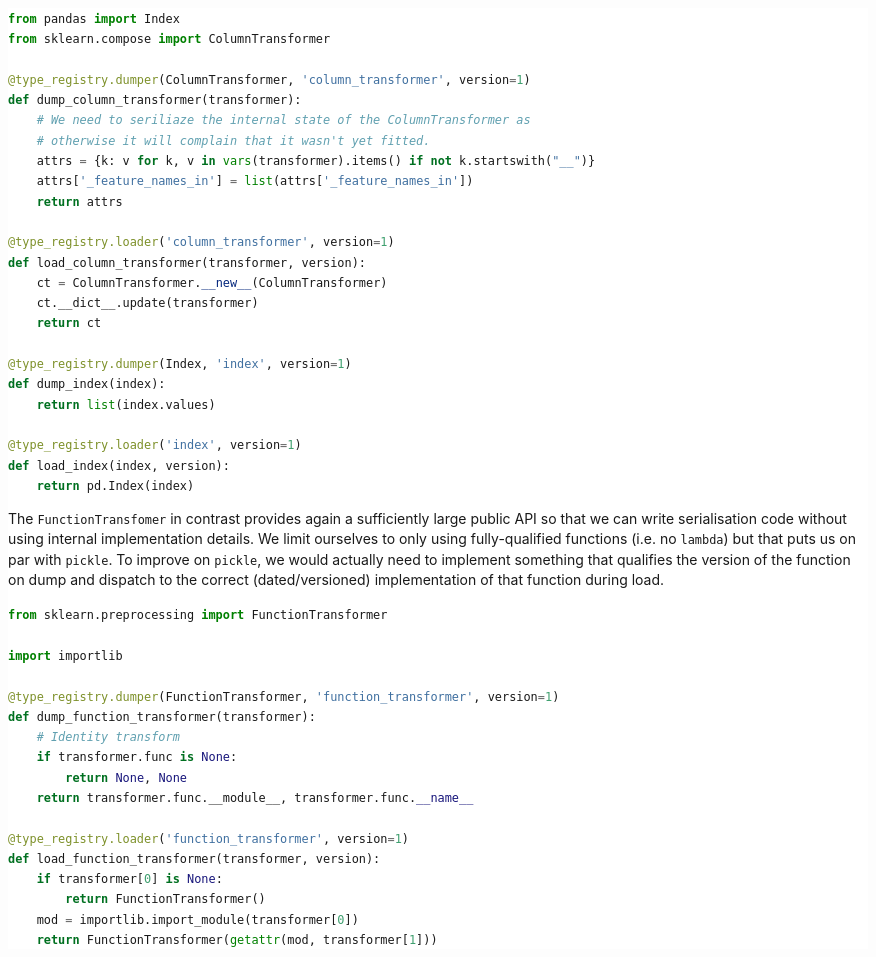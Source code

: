 ```python
from pandas import Index
from sklearn.compose import ColumnTransformer

@type_registry.dumper(ColumnTransformer, 'column_transformer', version=1)
def dump_column_transformer(transformer):
    # We need to seriliaze the internal state of the ColumnTransformer as
    # otherwise it will complain that it wasn't yet fitted.
    attrs = {k: v for k, v in vars(transformer).items() if not k.startswith("__")}
    attrs['_feature_names_in'] = list(attrs['_feature_names_in'])
    return attrs

@type_registry.loader('column_transformer', version=1)
def load_column_transformer(transformer, version):
    ct = ColumnTransformer.__new__(ColumnTransformer)
    ct.__dict__.update(transformer)
    return ct

@type_registry.dumper(Index, 'index', version=1)
def dump_index(index):
    return list(index.values)

@type_registry.loader('index', version=1)
def load_index(index, version):
    return pd.Index(index)
```

The `FunctionTransfomer` in contrast provides again a sufficiently large public API so that we can write serialisation code without using internal implementation details. We limit ourselves to only using fully-qualified functions (i.e. no `lambda`) but that puts us on par with `pickle`. To improve on `pickle`, we would actually need to implement something that qualifies the version of the function on dump and dispatch to the correct (dated/versioned) implementation of that function during load.

```python
from sklearn.preprocessing import FunctionTransformer

import importlib

@type_registry.dumper(FunctionTransformer, 'function_transformer', version=1)
def dump_function_transformer(transformer):
    # Identity transform
    if transformer.func is None:
        return None, None
    return transformer.func.__module__, transformer.func.__name__

@type_registry.loader('function_transformer', version=1)
def load_function_transformer(transformer, version):
    if transformer[0] is None:
        return FunctionTransformer()
    mod = importlib.import_module(transformer[0])
    return FunctionTransformer(getattr(mod, transformer[1]))
```
